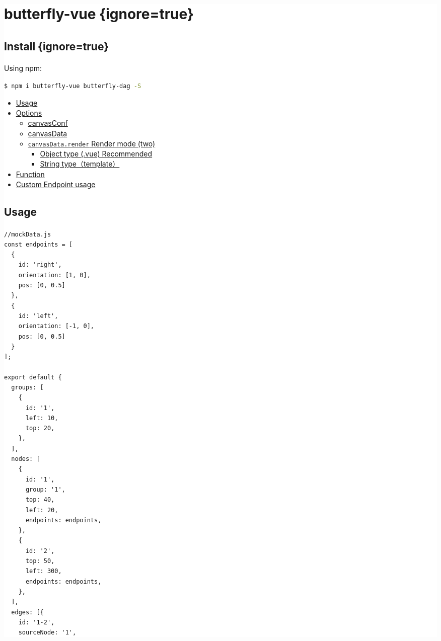 # butterfly-vue {ignore=true}

## Install {ignore=true}

Using npm:

``` bash
$ npm i butterfly-vue butterfly-dag -S
```

  - [Usage](#usage)
  - [Options](#options)
    - [canvasConf](#canvasconf)
    - [canvasData](#canvasdata)
    - [`canvasData.render` Render mode (two)](#canvasdatarender-render-mode-two)
      - [Object type (.vue) Recommended](#object-type-vue-recommended)
      - [String type（template）](#string-typetemplate)
  - [Function](#function)
  - [Custom Endpoint usage](#custom-endpoint-usage)

## Usage

``` JS
//mockData.js
const endpoints = [
  {
    id: 'right',
    orientation: [1, 0],
    pos: [0, 0.5]
  },
  {
    id: 'left',
    orientation: [-1, 0],
    pos: [0, 0.5]
  }
];

export default {
  groups: [
    {
      id: '1',
      left: 10,
      top: 20,
    },
  ],
  nodes: [
    {
      id: '1',
      group: '1',
      top: 40,
      left: 20,
      endpoints: endpoints,
    },
    {
      id: '2',
      top: 50,
      left: 300,
      endpoints: endpoints,
    },
  ],
  edges: [{
    id: '1-2',
    sourceNode: '1',
```